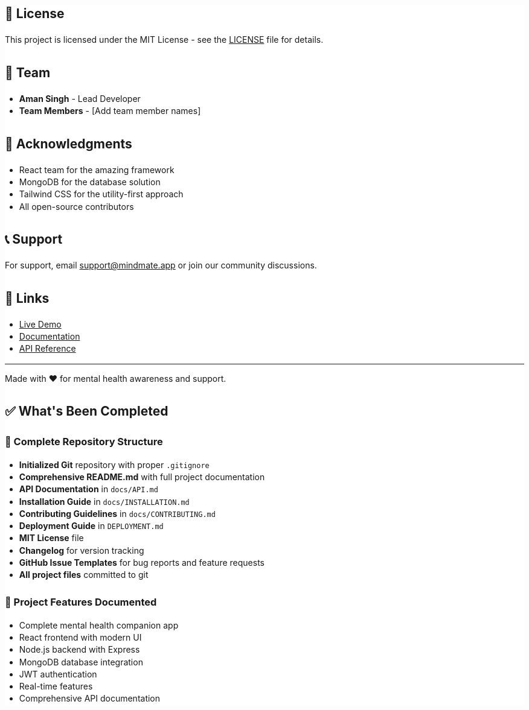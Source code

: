 ## 📝 License

This project is licensed under the MIT License - see the [LICENSE](LICENSE) file for details.

## 👥 Team

- **Aman Singh** - Lead Developer
- **Team Members** - [Add team member names]

## 🙏 Acknowledgments

- React team for the amazing framework
- MongoDB for the database solution
- Tailwind CSS for the utility-first approach
- All open-source contributors

## 📞 Support

For support, email support@mindmate.app or join our community discussions.

## 🔗 Links

- [Live Demo](https://mindmate-app.herokuapp.com)
- [Documentation](https://docs.mindmate.app)
- [API Reference](https://api.mindmate.app/docs)

---

Made with ❤️ for mental health awareness and support.

## ✅ What's Been Completed

### 📁 Complete Repository Structure
- **Initialized Git** repository with proper `.gitignore`
- **Comprehensive README.md** with full project documentation
- **API Documentation** in `docs/API.md`
- **Installation Guide** in `docs/INSTALLATION.md`
- **Contributing Guidelines** in `docs/CONTRIBUTING.md`
- **Deployment Guide** in `DEPLOYMENT.md`
- **MIT License** file
- **Changelog** for version tracking
- **GitHub Issue Templates** for bug reports and feature requests
- **All project files** committed to git

### 🎯 Project Features Documented
- Complete mental health companion app
- React frontend with modern UI
- Node.js backend with Express
- MongoDB database integration
- JWT authentication
- Real-time features
- Comprehensive API documentation
